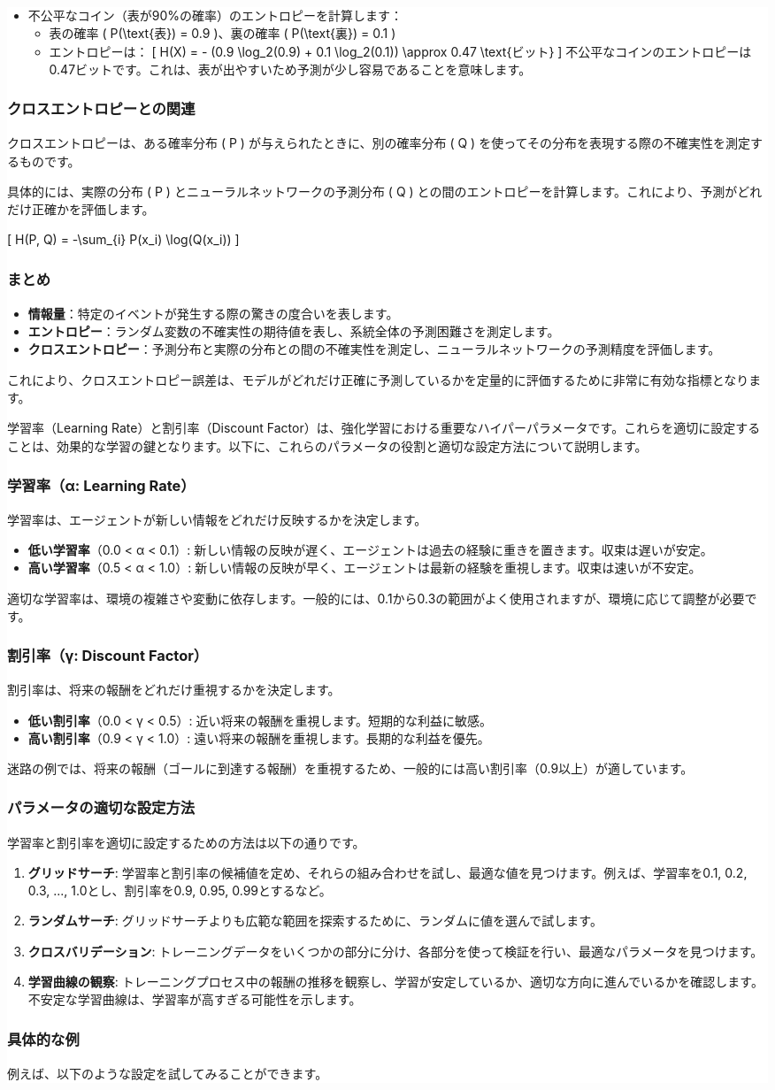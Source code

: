 - 不公平なコイン（表が90%の確率）のエントロピーを計算します：
  - 表の確率 \( P(\text{表}) = 0.9 \)、裏の確率 \( P(\text{裏}) = 0.1 \)
  - エントロピーは：
    \[
    H(X) = - (0.9 \log_2(0.9) + 0.1 \log_2(0.1)) \approx 0.47 \text{ビット}
    \]
  不公平なコインのエントロピーは0.47ビットです。これは、表が出やすいため予測が少し容易であることを意味します。

### クロスエントロピーとの関連

クロスエントロピーは、ある確率分布 \( P \) が与えられたときに、別の確率分布 \( Q \) を使ってその分布を表現する際の不確実性を測定するものです。

具体的には、実際の分布 \( P \) とニューラルネットワークの予測分布 \( Q \) との間のエントロピーを計算します。これにより、予測がどれだけ正確かを評価します。

\[ H(P, Q) = -\sum_{i} P(x_i) \log(Q(x_i)) \]

### まとめ

- **情報量**：特定のイベントが発生する際の驚きの度合いを表します。
- **エントロピー**：ランダム変数の不確実性の期待値を表し、系統全体の予測困難さを測定します。
- **クロスエントロピー**：予測分布と実際の分布との間の不確実性を測定し、ニューラルネットワークの予測精度を評価します。

これにより、クロスエントロピー誤差は、モデルがどれだけ正確に予測しているかを定量的に評価するために非常に有効な指標となります。

学習率（Learning Rate）と割引率（Discount Factor）は、強化学習における重要なハイパーパラメータです。これらを適切に設定することは、効果的な学習の鍵となります。以下に、これらのパラメータの役割と適切な設定方法について説明します。

### 学習率（α: Learning Rate）
学習率は、エージェントが新しい情報をどれだけ反映するかを決定します。

- **低い学習率**（0.0 < α < 0.1）: 新しい情報の反映が遅く、エージェントは過去の経験に重きを置きます。収束は遅いが安定。
- **高い学習率**（0.5 < α < 1.0）: 新しい情報の反映が早く、エージェントは最新の経験を重視します。収束は速いが不安定。

適切な学習率は、環境の複雑さや変動に依存します。一般的には、0.1から0.3の範囲がよく使用されますが、環境に応じて調整が必要です。

### 割引率（γ: Discount Factor）
割引率は、将来の報酬をどれだけ重視するかを決定します。

- **低い割引率**（0.0 < γ < 0.5）: 近い将来の報酬を重視します。短期的な利益に敏感。
- **高い割引率**（0.9 < γ < 1.0）: 遠い将来の報酬を重視します。長期的な利益を優先。

迷路の例では、将来の報酬（ゴールに到達する報酬）を重視するため、一般的には高い割引率（0.9以上）が適しています。

### パラメータの適切な設定方法
学習率と割引率を適切に設定するための方法は以下の通りです。

1. **グリッドサーチ**: 学習率と割引率の候補値を定め、それらの組み合わせを試し、最適な値を見つけます。例えば、学習率を0.1, 0.2, 0.3, ..., 1.0とし、割引率を0.9, 0.95, 0.99とするなど。

2. **ランダムサーチ**: グリッドサーチよりも広範な範囲を探索するために、ランダムに値を選んで試します。

3. **クロスバリデーション**: トレーニングデータをいくつかの部分に分け、各部分を使って検証を行い、最適なパラメータを見つけます。

4. **学習曲線の観察**: トレーニングプロセス中の報酬の推移を観察し、学習が安定しているか、適切な方向に進んでいるかを確認します。不安定な学習曲線は、学習率が高すぎる可能性を示します。

### 具体的な例
例えば、以下のような設定を試してみることができます。
